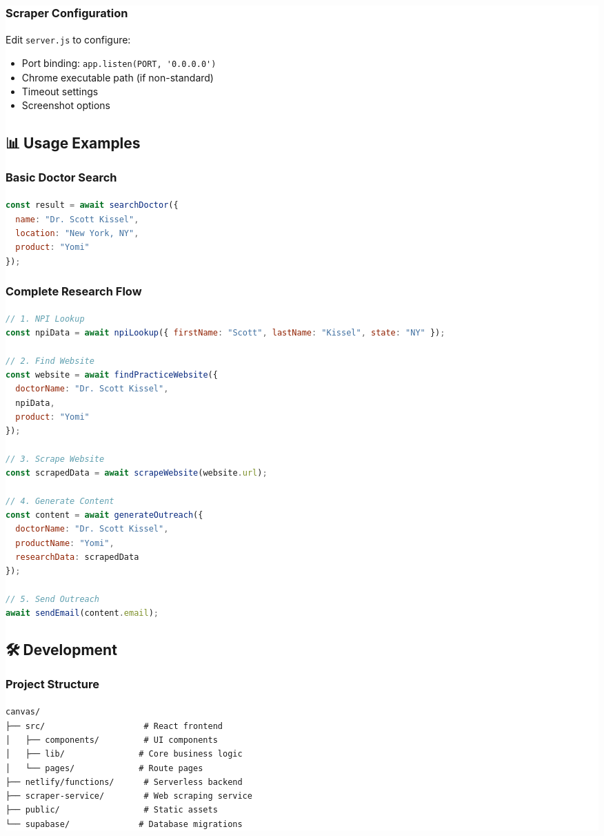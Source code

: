 ### Scraper Configuration

Edit `server.js` to configure:
- Port binding: `app.listen(PORT, '0.0.0.0')`
- Chrome executable path (if non-standard)
- Timeout settings
- Screenshot options

## 📊 Usage Examples

### Basic Doctor Search
```javascript
const result = await searchDoctor({
  name: "Dr. Scott Kissel",
  location: "New York, NY",
  product: "Yomi"
});
```

### Complete Research Flow
```javascript
// 1. NPI Lookup
const npiData = await npiLookup({ firstName: "Scott", lastName: "Kissel", state: "NY" });

// 2. Find Website
const website = await findPracticeWebsite({
  doctorName: "Dr. Scott Kissel",
  npiData,
  product: "Yomi"
});

// 3. Scrape Website
const scrapedData = await scrapeWebsite(website.url);

// 4. Generate Content
const content = await generateOutreach({
  doctorName: "Dr. Scott Kissel",
  productName: "Yomi",
  researchData: scrapedData
});

// 5. Send Outreach
await sendEmail(content.email);
```

## 🛠️ Development

### Project Structure
```
canvas/
├── src/                    # React frontend
│   ├── components/         # UI components
│   ├── lib/               # Core business logic
│   └── pages/             # Route pages
├── netlify/functions/      # Serverless backend
├── scraper-service/        # Web scraping service
├── public/                 # Static assets
└── supabase/              # Database migrations
```
